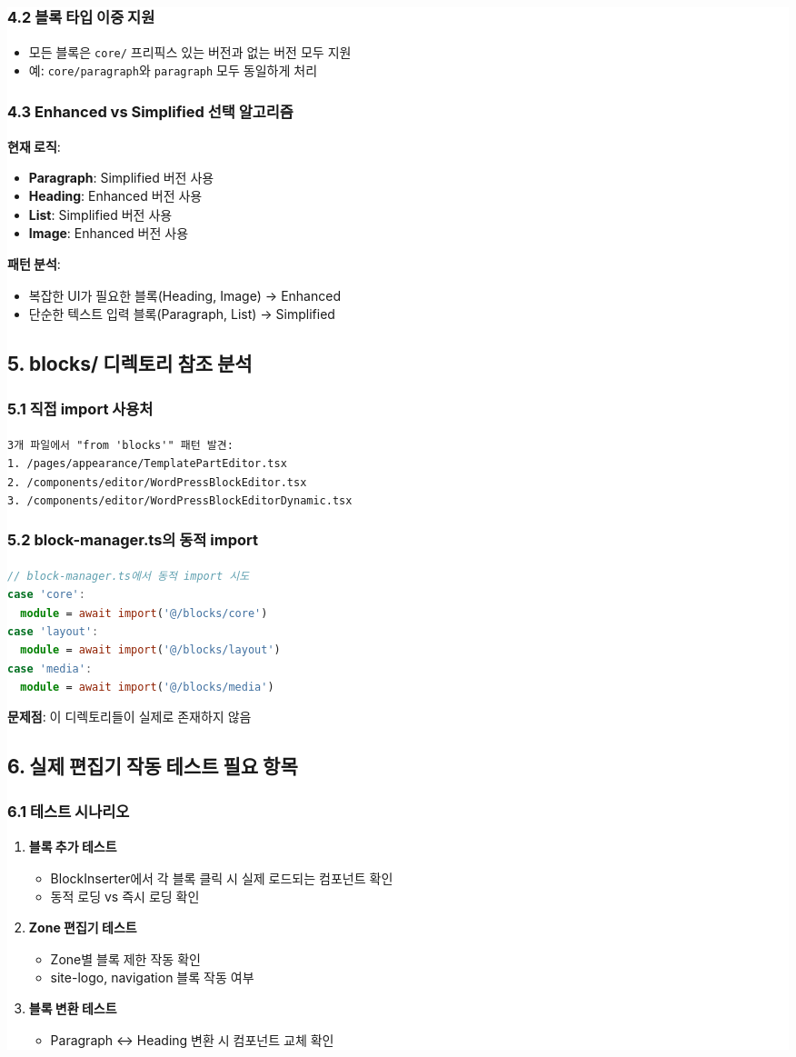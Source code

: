 ### 4.2 블록 타입 이중 지원
- 모든 블록은 `core/` 프리픽스 있는 버전과 없는 버전 모두 지원
- 예: `core/paragraph`와 `paragraph` 모두 동일하게 처리

### 4.3 Enhanced vs Simplified 선택 알고리즘
**현재 로직**:
- **Paragraph**: Simplified 버전 사용
- **Heading**: Enhanced 버전 사용  
- **List**: Simplified 버전 사용
- **Image**: Enhanced 버전 사용

**패턴 분석**: 
- 복잡한 UI가 필요한 블록(Heading, Image) → Enhanced
- 단순한 텍스트 입력 블록(Paragraph, List) → Simplified

## 5. blocks/ 디렉토리 참조 분석

### 5.1 직접 import 사용처
```
3개 파일에서 "from 'blocks'" 패턴 발견:
1. /pages/appearance/TemplatePartEditor.tsx
2. /components/editor/WordPressBlockEditor.tsx
3. /components/editor/WordPressBlockEditorDynamic.tsx
```

### 5.2 block-manager.ts의 동적 import
```typescript
// block-manager.ts에서 동적 import 시도
case 'core':
  module = await import('@/blocks/core')
case 'layout':
  module = await import('@/blocks/layout')
case 'media':
  module = await import('@/blocks/media')
```

**문제점**: 이 디렉토리들이 실제로 존재하지 않음

## 6. 실제 편집기 작동 테스트 필요 항목

### 6.1 테스트 시나리오
1. **블록 추가 테스트**
   - BlockInserter에서 각 블록 클릭 시 실제 로드되는 컴포넌트 확인
   - 동적 로딩 vs 즉시 로딩 확인

2. **Zone 편집기 테스트**
   - Zone별 블록 제한 작동 확인
   - site-logo, navigation 블록 작동 여부

3. **블록 변환 테스트**
   - Paragraph ↔ Heading 변환 시 컴포넌트 교체 확인
